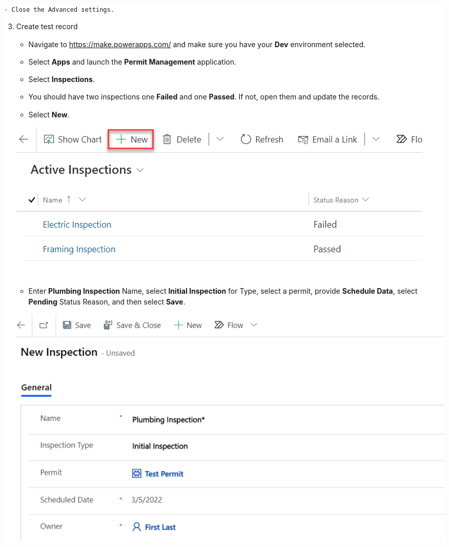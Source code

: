     - Close the Advanced settings.

3. Create test record

	- Navigate to https://make.powerapps.com/ and make sure you have your **Dev** environment selected.

	- Select **Apps** and launch the **Permit Management** application.
  
	- Select **Inspections**.

	- You should have two inspections one **Failed** and one **Passed**. If not, open them and update the records.

	- Select **New**.

    ![Create new inspection record - screenshot](../images/L10/Mod_01_Plugin_image54.png)

	- Enter **Plumbing Inspection** Name, select **Initial Inspection** for Type, select a permit, provide **Schedule Data**, select **Pending** Status Reason, and then select **Save**.

    ![Create inspection record - screenshot](../images/L10/Mod_01_Plugin_image55.png)
